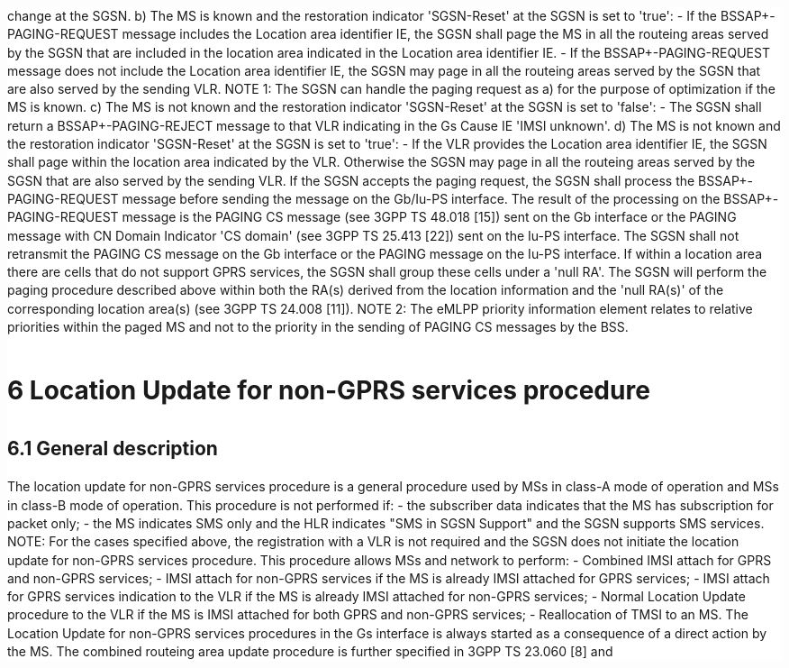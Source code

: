 change at the SGSN.
b) The MS is known and the restoration indicator \'SGSN-Reset\' at the SGSN is
set to \'true\':
\- If the BSSAP+-PAGING-REQUEST message includes the Location area identifier
IE, the SGSN shall page the MS in all the routeing areas served by the SGSN
that are included in the location area indicated in the Location area
identifier IE.
\- If the BSSAP+-PAGING-REQUEST message does not include the Location area
identifier IE, the SGSN may page in all the routeing areas served by the SGSN
that are also served by the sending VLR.
NOTE 1: The SGSN can handle the paging request as a) for the purpose of
optimization if the MS is known.
c) The MS is not known and the restoration indicator \'SGSN-Reset\' at the
SGSN is set to \'false\':
\- The SGSN shall return a BSSAP+-PAGING-REJECT message to that VLR indicating
in the Gs Cause IE \'IMSI unknown\'.
d) The MS is not known and the restoration indicator \'SGSN-Reset\' at the
SGSN is set to \'true\':
\- If the VLR provides the Location area identifier IE, the SGSN shall page
within the location area indicated by the VLR. Otherwise the SGSN may page in
all the routeing areas served by the SGSN that are also served by the sending
VLR.
If the SGSN accepts the paging request, the SGSN shall process the
BSSAP+-PAGING-REQUEST message before sending the message on the Gb/Iu-PS
interface. The result of the processing on the BSSAP+-PAGING-REQUEST message
is the PAGING CS message (see 3GPP TS 48.018 [15]) sent on the Gb interface or
the PAGING message with CN Domain Indicator \'CS domain\' (see 3GPP TS 25.413
[22]) sent on the Iu-PS interface.
The SGSN shall not retransmit the PAGING CS message on the Gb interface or the
PAGING message on the Iu-PS interface.
If within a location area there are cells that do not support GPRS services,
the SGSN shall group these cells under a \'null RA\'. The SGSN will perform
the paging procedure described above within both the RA(s) derived from the
location information and the \'null RA(s)\' of the corresponding location
area(s) (see 3GPP TS 24.008 [11]).
NOTE 2: The eMLPP priority information element relates to relative priorities
within the paged MS and not to the priority in the sending of PAGING CS
messages by the BSS.
# 6 Location Update for non-GPRS services procedure
## 6.1 General description
The location update for non-GPRS services procedure is a general procedure
used by MSs in class-A mode of operation and MSs in class-B mode of operation.
This procedure is not performed if:
\- the subscriber data indicates that the MS has subscription for packet only;
\- the MS indicates SMS only and the HLR indicates \"SMS in SGSN Support\" and
the SGSN supports SMS services.
NOTE: For the cases specified above, the registration with a VLR is not
required and the SGSN does not initiate the location update for non-GPRS
services procedure.
This procedure allows MSs and network to perform:
\- Combined IMSI attach for GPRS and non-GPRS services;
\- IMSI attach for non-GPRS services if the MS is already IMSI attached for
GPRS services;
\- IMSI attach for GPRS services indication to the VLR if the MS is already
IMSI attached for non-GPRS services;
\- Normal Location Update procedure to the VLR if the MS is IMSI attached for
both GPRS and non-GPRS services;
\- Reallocation of TMSI to an MS.
The Location Update for non-GPRS services procedures in the Gs interface is
always started as a consequence of a direct action by the MS. The combined
routeing area update procedure is further specified in 3GPP TS 23.060 [8] and